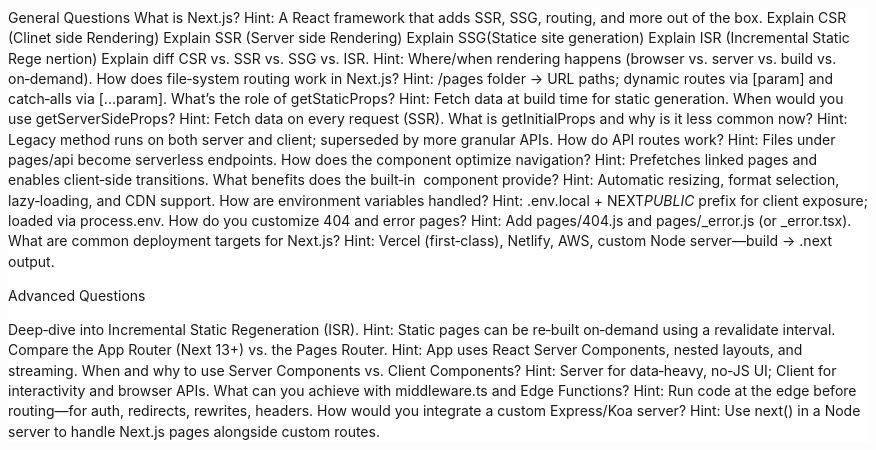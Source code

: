 
General Questions
What is Next.js?
Hint: A React framework that adds SSR, SSG, routing, and more out of the box.
Explain CSR (Clinet side Rendering)
Explain SSR (Server side Rendering)
Explain SSG(Statice site generation)
Explain ISR (Incremental Static Rege nertion)
Explain diff CSR vs. SSR vs. SSG vs. ISR.
Hint: Where/when rendering happens (browser vs. server vs. build vs. on‑demand).
How does file‑system routing work in Next.js?
Hint: /pages folder → URL paths; dynamic routes via [param] and catch‑alls via [...param].
What’s the role of getStaticProps?
Hint: Fetch data at build time for static generation.
When would you use getServerSideProps?
Hint: Fetch data on every request (SSR).
What is getInitialProps and why is it less common now?
Hint: Legacy method runs on both server and client; superseded by more granular APIs.
How do API routes work?
Hint: Files under pages/api become serverless endpoints.
How does the <Link> component optimize navigation?
Hint: Prefetches linked pages and enables client‑side transitions.
What benefits does the built‑in <Image> component provide?
Hint: Automatic resizing, format selection, lazy‑loading, and CDN support.
How are environment variables handled?
Hint: .env.local + NEXT*PUBLIC* prefix for client exposure; loaded via process.env.
How do you customize 404 and error pages?
Hint: Add pages/404.js and pages/\_error.js (or \_error.tsx).
What are common deployment targets for Next.js?
Hint: Vercel (first‑class), Netlify, AWS, custom Node server—build → .next output.

Advanced Questions

Deep‑dive into Incremental Static Regeneration (ISR).
Hint: Static pages can be re‑built on‑demand using a revalidate interval.
Compare the App Router (Next 13+) vs. the Pages Router.
Hint: App uses React Server Components, nested layouts, and streaming.
When and why to use Server Components vs. Client Components?
Hint: Server for data‑heavy, no‑JS UI; Client for interactivity and browser APIs.
What can you achieve with middleware.ts and Edge Functions?
Hint: Run code at the edge before routing—for auth, redirects, rewrites, headers.
How would you integrate a custom Express/Koa server?
Hint: Use next() in a Node server to handle Next.js pages alongside custom routes.
